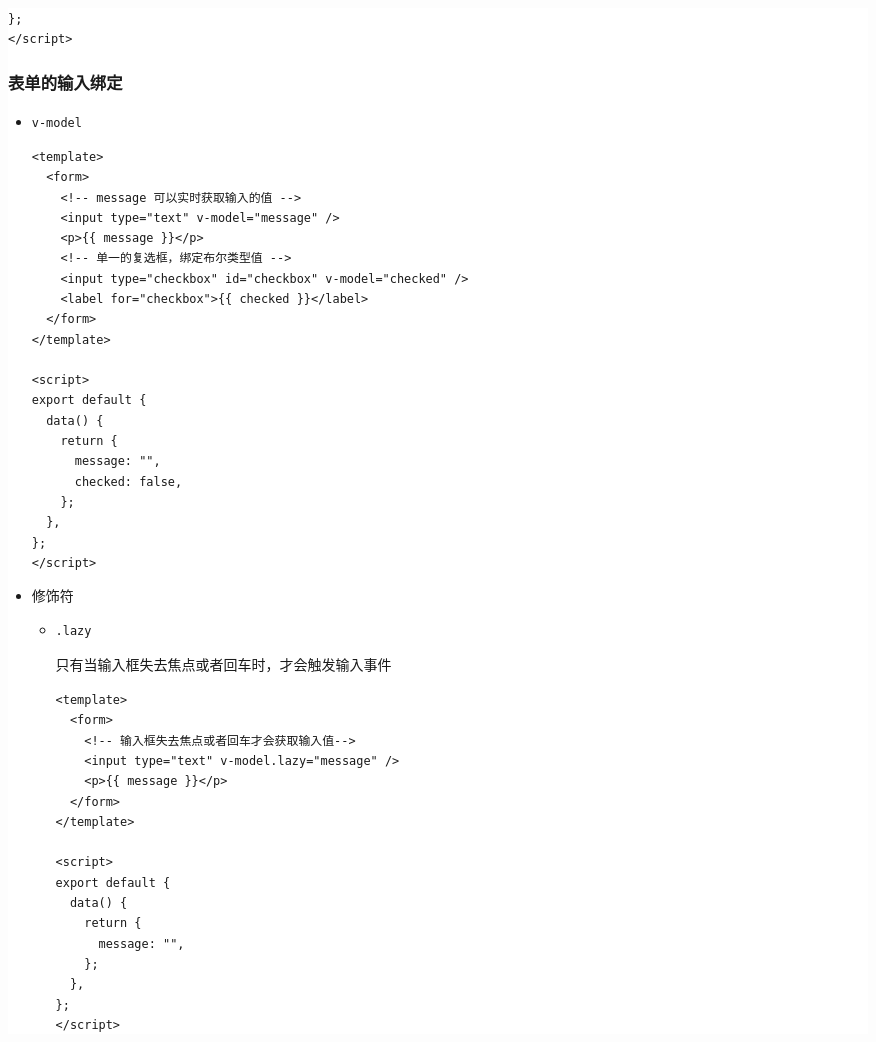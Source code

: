 ```vue
};
</script>
```

### 表单的输入绑定

- `v-model`

  ```vue
  <template>
    <form>
      <!-- message 可以实时获取输入的值 -->
      <input type="text" v-model="message" />
      <p>{{ message }}</p>
      <!-- 单一的复选框，绑定布尔类型值 -->
      <input type="checkbox" id="checkbox" v-model="checked" />
      <label for="checkbox">{{ checked }}</label>
    </form>
  </template>

  <script>
  export default {
    data() {
      return {
        message: "",
        checked: false,
      };
    },
  };
  </script>
  ```

- 修饰符

  - `.lazy`

    只有当输入框失去焦点或者回车时，才会触发输入事件

    ```vue
    <template>
      <form>
        <!-- 输入框失去焦点或者回车才会获取输入值-->
        <input type="text" v-model.lazy="message" />
        <p>{{ message }}</p>
      </form>
    </template>

    <script>
    export default {
      data() {
        return {
          message: "",
        };
      },
    };
    </script>
    ```
